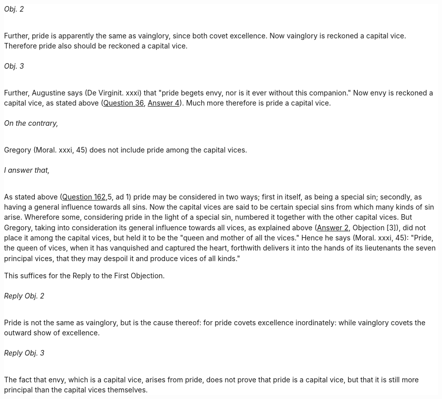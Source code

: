 ###### Obj. 2
Further, pride is apparently the same as vainglory, since both covet excellence. Now vainglory is reckoned a capital vice. Therefore pride also should be reckoned a capital vice.  

###### Obj. 3
Further, Augustine says (De Virginit. xxxi) that "pride begets envy, nor is it ever without this companion." Now envy is reckoned a capital vice, as stated above ([Question 36](../../../1.%20Theological%20Virtues/23.%20Charity/36.%20Envy.md), [Answer 4](../../../1.%20Theological%20Virtues/23.%20Charity/36.%20Envy.md#4.%20Whether%20envy%20is%20a%20capital%20vice?%20)). Much more therefore is pride a capital vice.  

###### On the contrary,
Gregory (Moral. xxxi, 45) does not include pride among the capital vices.  

###### I answer that,
As stated above ([Question 162](),5, ad 1) pride may be considered in two ways; first in itself, as being a special sin; secondly, as having a general influence towards all sins. Now the capital vices are said to be certain special sins from which many kinds of sin arise. Wherefore some, considering pride in the light of a special sin, numbered it together with the other capital vices. But Gregory, taking into consideration its general influence towards all vices, as explained above ([Answer 2](#2.%20Whether%20pride%20is%20a%20special%20sin?%20), Objection \[3\]), did not place it among the capital vices, but held it to be the "queen and mother of all the vices." Hence he says (Moral. xxxi, 45): "Pride, the queen of vices, when it has vanquished and captured the heart, forthwith delivers it into the hands of its lieutenants the seven principal vices, that they may despoil it and produce vices of all kinds."  

This suffices for the Reply to the First Objection.

###### Reply Obj. 2
Pride is not the same as vainglory, but is the cause thereof: for pride covets excellence inordinately: while vainglory covets the outward show of excellence.  

###### Reply Obj. 3
The fact that envy, which is a capital vice, arises from pride, does not prove that pride is a capital vice, but that it is still more principal than the capital vices themselves.